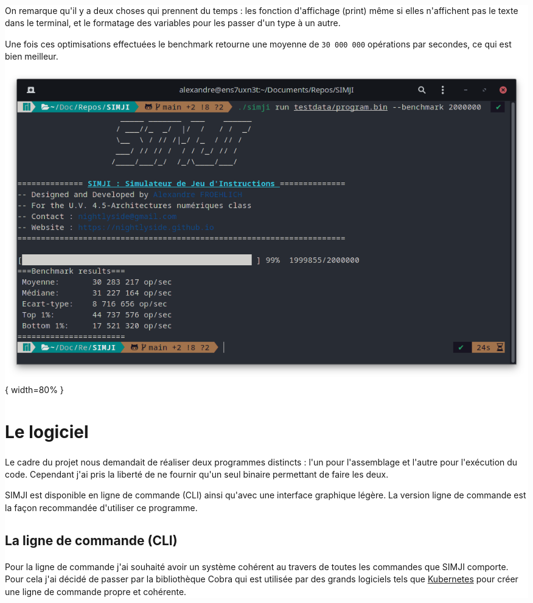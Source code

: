On remarque qu'il y a deux choses qui prennent du temps : les fonction d'affichage (print) même si elles n'affichent pas le texte dans le terminal, et le formatage des variables pour les passer d'un type à un autre.

Une fois ces optimisations effectuées le benchmark retourne une moyenne de `30 000 000` opérations par secondes, ce qui est bien meilleur.

![Résultats du benchmark pour un calcul matriciel 3x3](../bm_results.png){ width=80% }

# Le logiciel

Le cadre du projet nous demandait de réaliser deux programmes distincts : l'un pour l'assemblage et l'autre pour l'exécution du code. Cependant j'ai pris la liberté de ne fournir qu'un seul binaire permettant de faire les deux.

SIMJI est disponible en ligne de commande (CLI) ainsi qu'avec une interface graphique légère. La version ligne de commande est la façon recommandée d'utiliser ce programme.

## La ligne de commande (CLI)

Pour la ligne de commande j'ai souhaité avoir un système cohérent au travers de toutes les commandes que SIMJI comporte. Pour cela j'ai décidé de passer par la bibliothèque Cobra qui est utilisée par des grands logiciels tels que [Kubernetes](https://kubernetes.io/) pour créer une ligne de commande propre et cohérente.
